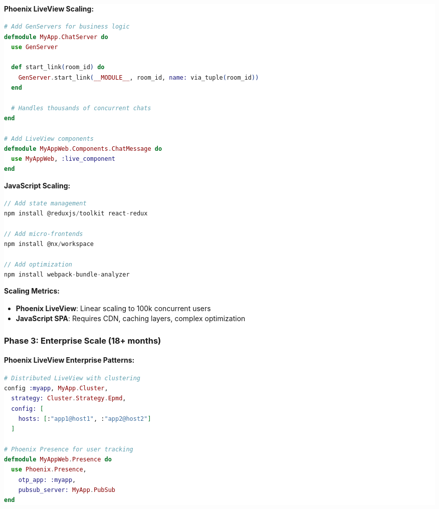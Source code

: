 **Phoenix LiveView Scaling:**
```elixir
# Add GenServers for business logic
defmodule MyApp.ChatServer do
  use GenServer
  
  def start_link(room_id) do
    GenServer.start_link(__MODULE__, room_id, name: via_tuple(room_id))
  end
  
  # Handles thousands of concurrent chats
end

# Add LiveView components
defmodule MyAppWeb.Components.ChatMessage do
  use MyAppWeb, :live_component
end
```

**JavaScript Scaling:**
```javascript
// Add state management
npm install @reduxjs/toolkit react-redux

// Add micro-frontends
npm install @nx/workspace

// Add optimization
npm install webpack-bundle-analyzer
```

**Scaling Metrics:**
- **Phoenix LiveView**: Linear scaling to 100k concurrent users
- **JavaScript SPA**: Requires CDN, caching layers, complex optimization

### Phase 3: Enterprise Scale (18+ months)

**Phoenix LiveView Enterprise Patterns:**
```elixir
# Distributed LiveView with clustering
config :myapp, MyApp.Cluster,
  strategy: Cluster.Strategy.Epmd,
  config: [
    hosts: [:"app1@host1", :"app2@host2"]
  ]

# Phoenix Presence for user tracking
defmodule MyAppWeb.Presence do
  use Phoenix.Presence,
    otp_app: :myapp,
    pubsub_server: MyApp.PubSub
end
```
